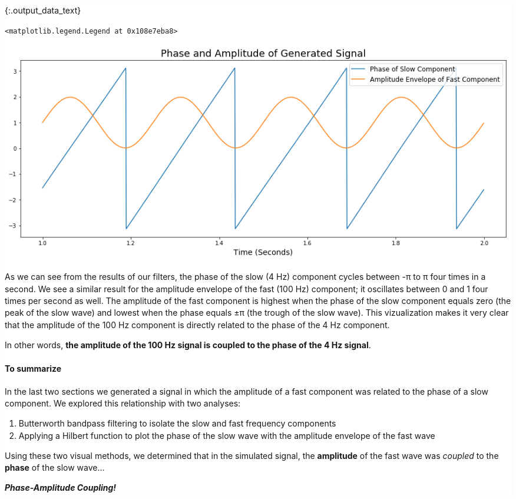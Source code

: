 



{:.output_data_text}
```
<matplotlib.legend.Legend at 0x108e7eba8>
```




![png](../images/build/05-FrequencyInteractions_18_1.png)


As we can see from the results of our filters, the phase of the slow (4 Hz) component cycles between -π to π four times in a second. We see a similar result for the amplitude envelope of the fast (100 Hz) component; it oscillates between 0 and 1 four times per second as well. The amplitude of the fast component is highest when the phase of the slow component equals zero (the peak of the slow wave) and lowest when the phase equals ±π (the trough of the slow wave). This vizualization makes it very clear that the amplitude of the 100 Hz component is directly related to the phase of the 4 Hz component. 

In other words, **the amplitude of the 100 Hz signal is coupled to the phase of the 4 Hz signal**. 

#### To summarize

In the last two sections we generated a signal in which the amplitude of a fast component was related to the phase of a slow component. We explored this relationship with two analyses:

1. Butterworth bandpass filtering to isolate the slow and fast frequency components
2. Applying a Hilbert function to plot the phase of the slow wave with the amplitude envelope of the fast wave

Using these two visual methods, we determined that in the simulated signal, the **amplitude** of the fast wave was *coupled* to the **phase** of the slow wave...

***Phase-Amplitude Coupling!***

